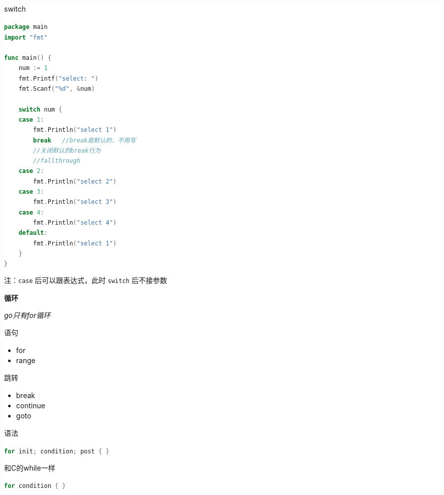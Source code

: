 switch

```go
package main
import "fmt"

func main() {
    num := 1
    fmt.Printf("select: ")
    fmt.Scanf("%d", &num)

    switch num {
    case 1:
        fmt.Println("select 1")
        break   //break是默认的，不用写
        //关闭默认的break行为
        //fallthrough
    case 2:
        fmt.Println("select 2")
    case 3:
        fmt.Println("select 3")
    case 4:
        fmt.Println("select 4")
    default:
        fmt.Println("select 1")
    }
}
```

注：`case` 后可以跟表达式，此时 `switch` 后不接参数

**循环**

*go只有for循环*

语句

- for
- range

跳转

- break
- continue
- goto

语法

```go
for init; condition; post { }
```

和C的while一样

```go
for condition { }
```
